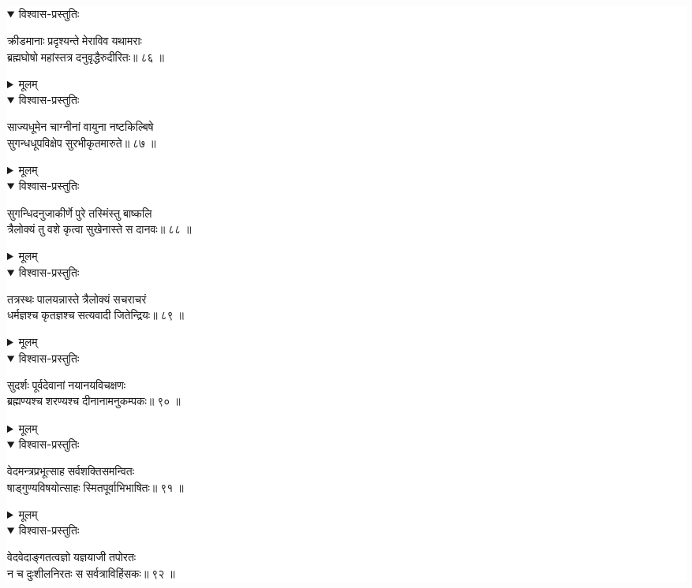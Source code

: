 

<details open><summary>विश्वास-प्रस्तुतिः</summary>

क्रीडमानाः प्रदृश्यन्ते मेराविव यथामराः  
ब्रह्मघोषो महांस्तत्र दनुवृद्धैरुदीरितः॥ ८६ ॥
</details>

<details><summary>मूलम्</summary></details>



<details open><summary>विश्वास-प्रस्तुतिः</summary>

साज्यधूमेन चाग्नीनां वायुना नष्टकिल्बिषे  
सुगन्धधूपविक्षेप सुरभीकृतमारुते॥ ८७ ॥
</details>

<details><summary>मूलम्</summary></details>



<details open><summary>विश्वास-प्रस्तुतिः</summary>

सुगन्धिदनुजाकीर्णे पुरे तस्मिंस्तु बाष्कलि  
त्रैलोक्यं तु वशे कृत्वा सुखेनास्ते स दानवः॥ ८८ ॥
</details>

<details><summary>मूलम्</summary></details>



<details open><summary>विश्वास-प्रस्तुतिः</summary>

तत्रस्थः पालयन्नास्ते त्रैलोक्यं सचराचरं  
धर्मज्ञश्च कृतज्ञश्च सत्यवादी जितेन्द्रियः॥ ८९ ॥
</details>

<details><summary>मूलम्</summary></details>



<details open><summary>विश्वास-प्रस्तुतिः</summary>

सुदर्शः पूर्वदेवानां नयानयविचक्षणः  
ब्रह्मण्यश्च शरण्यश्च दीनानामनुकम्पकः॥ ९० ॥
</details>

<details><summary>मूलम्</summary></details>



<details open><summary>विश्वास-प्रस्तुतिः</summary>

वेदमन्त्रप्रभूत्साह सर्वशक्तिसमन्वितः  
षाड्गुण्यविषयोत्साहः स्मितपूर्वाभिभाषितः॥ ९१ ॥
</details>

<details><summary>मूलम्</summary></details>



<details open><summary>विश्वास-प्रस्तुतिः</summary>

वेदवेदाङ्गतत्वज्ञो यज्ञयाजी तपोरतः  
न च दुःशीलनिरतः स सर्वत्राविहिंसकः॥ ९२ ॥
</details>
